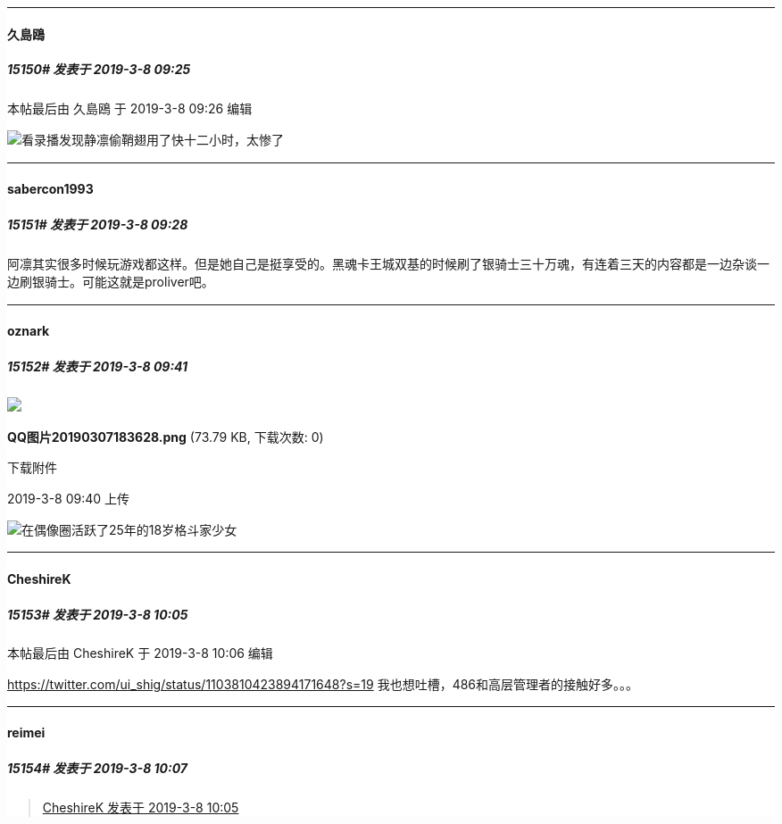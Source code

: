 *****

####  久島鴎  
##### 15150#       发表于 2019-3-8 09:25


 本帖最后由 久島鴎 于 2019-3-8 09:26 编辑 

<img src="https://static.saraba1st.com/image/smiley/face2017/001.png" referrerpolicy="no-referrer">看录播发现静凛偷鞘翅用了快十二小时，太惨了


*****

####  sabercon1993  
##### 15151#       发表于 2019-3-8 09:28


阿凛其实很多时候玩游戏都这样。但是她自己是挺享受的。黑魂卡王城双基的时候刷了银骑士三十万魂，有连着三天的内容都是一边杂谈一边刷银骑士。可能这就是proliver吧。


*****

####  oznark  
##### 15152#       发表于 2019-3-8 09:41


<img src="https://img.saraba1st.com/forum/201903/08/094045l32w2jsw7w1yei31.png" referrerpolicy="no-referrer">


<strong>QQ图片20190307183628.png</strong> (73.79 KB, 下载次数: 0)

下载附件

2019-3-8 09:40 上传


<img src="https://static.saraba1st.com/image/smiley/face2017/125.png" referrerpolicy="no-referrer">在偶像圈活跃了25年的18岁格斗家少女


*****

####  CheshireK  
##### 15153#       发表于 2019-3-8 10:05


 本帖最后由 CheshireK 于 2019-3-8 10:06 编辑 

https://twitter.com/ui_shig/status/1103810423894171648?s=19
我也想吐槽，486和高层管理者的接触好多。。。


*****

####  reimei  
##### 15154#       发表于 2019-3-8 10:07


<blockquote><a href="httphttps://bbs.saraba1st.com/2b/forum.php?mod=redirect&amp;goto=findpost&amp;pid=42835553&amp;ptid=1801966" target="_blank">CheshireK 发表于 2019-3-8 10:05</a>
